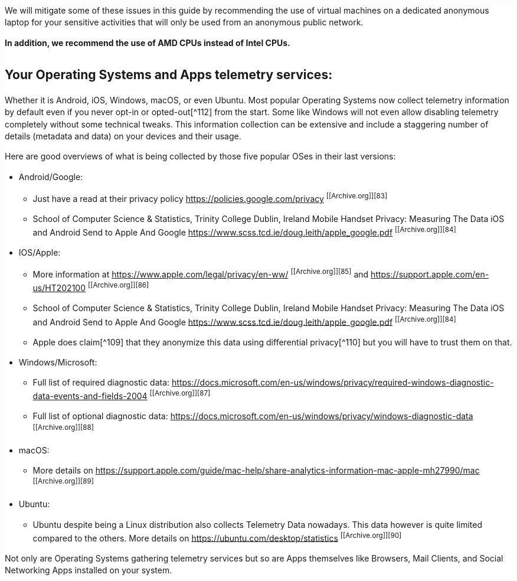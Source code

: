 We will mitigate some of these issues in this guide by recommending the use of virtual machines on a dedicated anonymous laptop for your sensitive activities that will only be used from an anonymous public network.

**In addition, we recommend the use of AMD CPUs instead of Intel CPUs.**

## Your Operating Systems and Apps telemetry services:

Whether it is Android, iOS, Windows, macOS, or even Ubuntu. Most popular Operating Systems now collect telemetry information by default even if you never opt-in or opted-out[^112] from the start. Some like Windows will not even allow disabling telemetry completely without some technical tweaks. This information collection can be extensive and include a staggering number of details (metadata and data) on your devices and their usage.

Here are good overviews of what is being collected by those five popular OSes in their last versions:

-   Android/Google:

    -   Just have a read at their privacy policy <https://policies.google.com/privacy> <sup>[[Archive.org]][83]</sup>

    -   School of Computer Science & Statistics, Trinity College Dublin, Ireland Mobile Handset Privacy: Measuring The Data iOS and Android Send to Apple And Google <https://www.scss.tcd.ie/doug.leith/apple_google.pdf> <sup>[[Archive.org]][84]</sup>

-   IOS/Apple:

    -   More information at <https://www.apple.com/legal/privacy/en-ww/> <sup>[[Archive.org]][85]</sup> and <https://support.apple.com/en-us/HT202100> <sup>[[Archive.org]][86]</sup>

    -   School of Computer Science & Statistics, Trinity College Dublin, Ireland Mobile Handset Privacy: Measuring The Data iOS and Android Send to Apple And Google <https://www.scss.tcd.ie/doug.leith/apple_google.pdf> <sup>[[Archive.org]][84]</sup>

    -   Apple does claim[^109] that they anonymize this data using differential privacy[^110] but you will have to trust them on that.

-   Windows/Microsoft:

    -   Full list of required diagnostic data: <https://docs.microsoft.com/en-us/windows/privacy/required-windows-diagnostic-data-events-and-fields-2004> <sup>[[Archive.org]][87]</sup>

    -   Full list of optional diagnostic data: <https://docs.microsoft.com/en-us/windows/privacy/windows-diagnostic-data> <sup>[[Archive.org]][88]</sup>

-   macOS:

    -   More details on <https://support.apple.com/guide/mac-help/share-analytics-information-mac-apple-mh27990/mac> <sup>[[Archive.org]][89]</sup>

-   Ubuntu:

    -   Ubuntu despite being a Linux distribution also collects Telemetry Data nowadays. This data however is quite limited compared to the others. More details on <https://ubuntu.com/desktop/statistics> <sup>[[Archive.org]][90]</sup>

Not only are Operating Systems gathering telemetry services but so are Apps themselves like Browsers, Mail Clients, and Social Networking Apps installed on your system.
